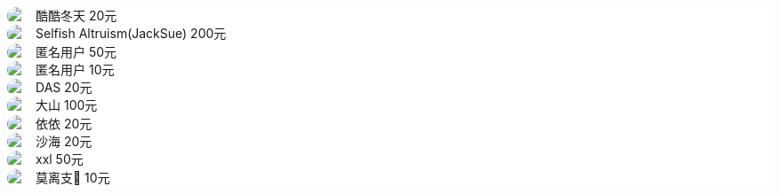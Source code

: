 <div style="display: flex; gap: 8px;">
    <img style="border-radius: 50%;" src="https://foruda.gitee.com/images/1747030503230216352/6879cbe5_5601833.jpeg" width="24px" >
    <span>酷酷冬天 20元</span>
</div>

<div style="display: flex; gap: 8px;">
    <img style="border-radius: 50%;" src="https://foruda.gitee.com/images/1747105640574377313/6d259bba_5601833.jpeg" width="24px" >
    <span>Selfish Altruism(JackSue) 200元</span>
</div>

<div style="display: flex; gap: 8px;">
    <img style="border-radius: 50%;" src="https://foruda.gitee.com/images/1747190127964232140/5ffa5ac4_5601833.jpeg" width="24px" >
    <span>匿名用户 50元</span>
</div>

<div style="display: flex; gap: 8px;">
    <img style="border-radius: 50%;" src="https://foruda.gitee.com/images/1747190127964232140/5ffa5ac4_5601833.jpeg" width="24px" >
    <span>匿名用户 10元</span>
</div>

<div style="display: flex; gap: 8px;">
    <img style="border-radius: 50%;" src="https://foruda.gitee.com/images/1747280244120267391/6d719481_5601833.jpeg" width="24px" >
    <span>DAS 20元</span>
</div>

<div style="display: flex; gap: 8px;">
    <img style="border-radius: 50%;" src="https://foruda.gitee.com/images/1747739790990961771/57f4b208_5601833.jpeg" width="24px" >
    <span>大山 100元</span>
</div>

<div style="display: flex; gap: 8px;">
    <img style="border-radius: 50%;" src="https://foruda.gitee.com/images/1747742188121789563/646dff1c_5601833.jpeg" width="24px" >
    <span>依依 20元</span>
</div>

<div style="display: flex; gap: 8px;">
    <img style="border-radius: 50%;" src="https://foruda.gitee.com/images/1747742593880284419/5b56043d_5601833.jpeg" width="24px" >
    <span>沙海 20元</span>
</div>

<div style="display: flex; gap: 8px;">
    <img style="border-radius: 50%;" src="https://foruda.gitee.com/images/1747789196227712891/00c37bdf_5601833.jpeg" width="24px" >
    <span>xxl 50元</span>
</div>

<div style="display: flex; gap: 8px;">
    <img style="border-radius: 50%;" src="https://foruda.gitee.com/images/1747796468040874363/1faa75ce_5601833.jpeg" width="24px" >
    <span>莫离支🤴 10元</span>
</div>
